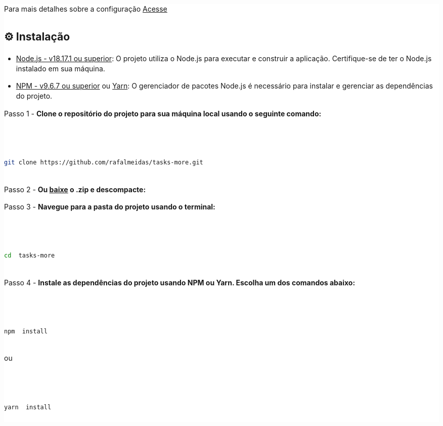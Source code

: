   Para mais detalhes sobre a configuração [Acesse](https://next-auth.js.org/getting-started/example)

## ⚙️ Instalação

- [Node.js - v18.17.1 ou superior](https://nodejs.org/): O projeto utiliza o Node.js para executar e construir a aplicação. Certifique-se de ter o Node.js instalado em sua máquina.

- [NPM - v9.6.7 ou superior](https://www.npmjs.com/) ou [Yarn](https://yarnpkg.com/): O gerenciador de pacotes Node.js é necessário para instalar e gerenciar as dependências do projeto.

Passo 1 - **Clone o repositório do projeto para sua máquina local usando o seguinte comando:**

```sh



git clone https://github.com/rafalmeidas/tasks-more.git



```

Passo 2 - **Ou [baixe](https://github.com/rafalmeidas/tasks-more/archive/refs/heads/main.zip) o .zip e descompacte:**

Passo 3 - **Navegue para a pasta do projeto usando o terminal:**

```sh



cd  tasks-more



```

Passo 4 - **Instale as dependências do projeto usando NPM ou Yarn. Escolha um dos comandos abaixo:**

```sh



npm  install



```

ou

```sh



yarn  install



```
